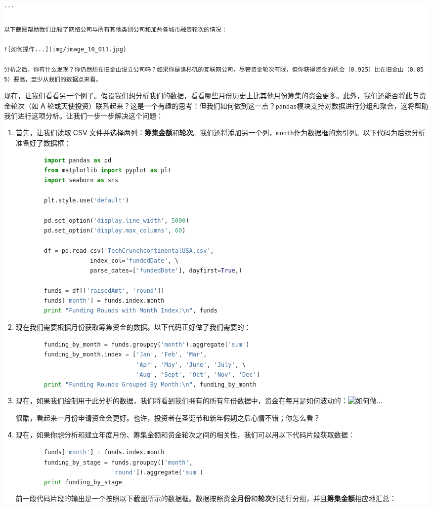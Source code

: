     ```

    以下截图帮助我们比较了网络公司与所有其他类别公司和加州各城市融资轮次的情况：

    ![如何操作...](img/image_10_011.jpg)

    分析之后，你有什么发现？你仍然想在旧金山设立公司吗？如果你是洛杉矶的互联网公司，尽管资金轮次有限，但你获得资金的机会（0.925）比在旧金山（0.855）要高，至少从我们的数据点来看。

现在，让我们看看另一个例子。假设我们想分析我们的数据，看看哪些月份历史上比其他月份筹集的资金更多。此外，我们还能否将此与资金轮次（如 A 轮或天使投资）联系起来？这是一个有趣的思考！但我们如何做到这一点？`pandas`模块支持对数据进行分组和聚合，这将帮助我们进行这项分析。让我们一步一步解决这个问题：

1.  首先，让我们读取 CSV 文件并选择两列：**筹集金额**和**轮次**。我们还将添加另一个列，`month`作为数据框的索引列。以下代码为后续分析准备好了数据框：

    ```py
            import pandas as pd 
            from matplotlib import pyplot as plt 
            import seaborn as sns 

            plt.style.use('default') 

            pd.set_option('display.line_width', 5000) 
            pd.set_option('display.max_columns', 60) 

            df = pd.read_csv('TechCrunchcontinentalUSA.csv',
                         index_col='fundedDate', \ 
                         parse_dates=['fundedDate'], dayfirst=True,) 

            funds = df[['raisedAmt', 'round']] 
            funds['month'] = funds.index.month 
            print "Funding Rounds with Month Index:\n", funds 

    ```

1.  现在我们需要根据月份获取筹集资金的数据。以下代码正好做了我们需要的：

    ```py
            funding_by_month = funds.groupby('month').aggregate('sum') 
            funding_by_month.index = ['Jan', 'Feb', 'Mar',
                                      'Apr', 'May', 'June', 'July', \ 
                                      'Aug', 'Sept', 'Oct', 'Nov', 'Dec'] 
            print "Funding Rounds Grouped By Month:\n", funding_by_month 

    ```

1.  现在，如果我们绘制用于此分析的数据，我们将看到我们拥有的所有年份数据中，资金在每月是如何波动的：![如何做...](img/image_10_012.jpg)

    很酷，看起来一月份申请资金会更好。也许，投资者在圣诞节和新年假期之后心情不错；你怎么看？

1.  现在，如果你想分析和建立年度月份、筹集金额和资金轮次之间的相关性，我们可以用以下代码片段获取数据：

    ```py
            funds['month'] = funds.index.month 
            funding_by_stage = funds.groupby(['month', 
                               'round']).aggregate('sum') 
            print funding_by_stage 

    ```

    前一段代码片段的输出是一个按照以下截图所示的数据框。数据按照资金**月份**和**轮次**列进行分组，并且**筹集金额**相应地汇总：
